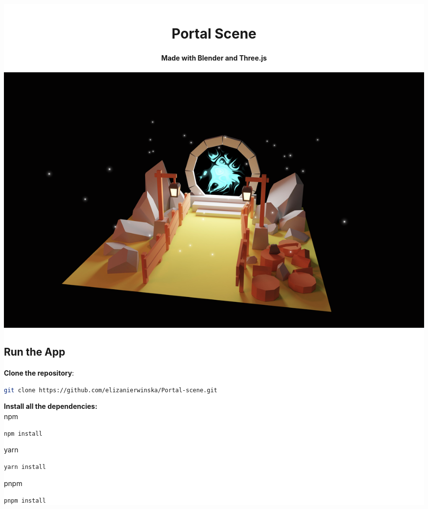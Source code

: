 <h1 align="center">
<br>
Portal Scene
<br>
</h1>
<h4 align="center">Made with Blender and Three.js</h4>

<img width="100%" src="public/images/portal-scene.png" />

## Run the App
**Clone the repository**:
```sh
git clone https://github.com/elizanierwinska/Portal-scene.git
```

**Install all the dependencies:**<br>
npm
```sh
npm install 
```
yarn
```sh
yarn install
```
pnpm
```sh
pnpm install
```
